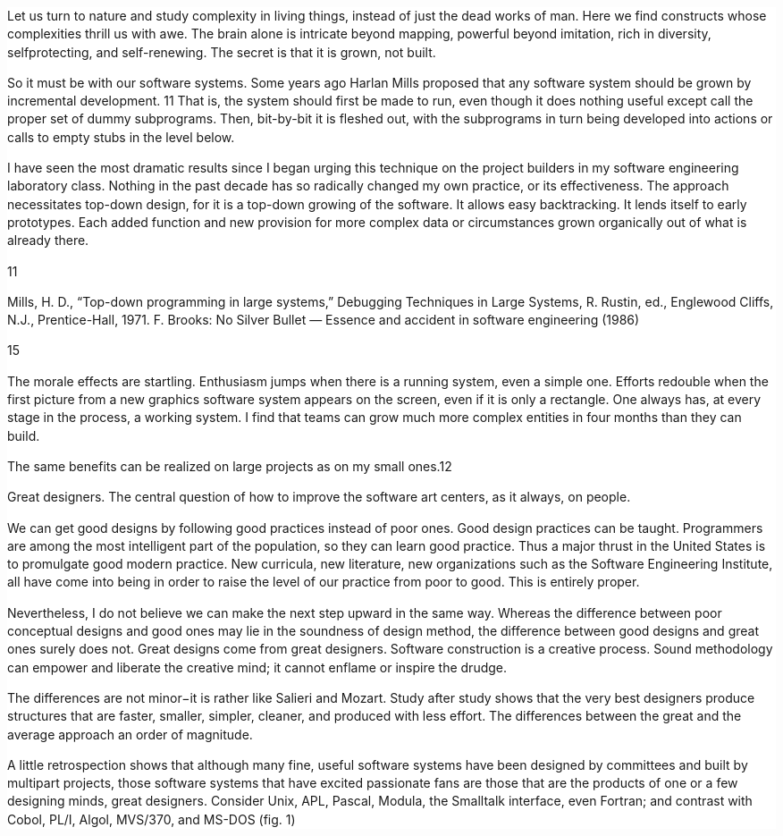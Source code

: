 Let us turn to nature and study complexity in living things, instead of just the dead works of man. Here we find constructs whose complexities thrill us with awe. The brain alone is intricate beyond mapping, powerful beyond imitation, rich in diversity, selfprotecting, and self-renewing. The secret is that it is grown, not built.

So it must be with our software systems. Some years ago Harlan Mills proposed that any software system should be grown by incremental development. 11 That is, the system should first be made to run, even though it does nothing useful except call the proper set of dummy subprograms. Then, bit-by-bit it is fleshed out, with the subprograms in turn being developed into actions or calls to empty stubs in the level below.

I have seen the most dramatic results since I began urging this technique on the project builders in my software engineering laboratory class. Nothing in the past decade has so radically changed my own practice, or its effectiveness. The approach necessitates top-down design, for it is a top-down growing of the software. It allows easy backtracking. It lends itself to early prototypes. Each added function and new provision for more complex data or circumstances grown organically out of what is already there.

11

Mills, H. D., “Top-down programming in large systems,” Debugging Techniques in Large Systems, R. Rustin, ed., Englewood Cliffs, N.J., Prentice-Hall, 1971. F. Brooks: No Silver Bullet — Essence and accident in software engineering (1986)

15

The morale effects are startling. Enthusiasm jumps when there is a running system, even a simple one. Efforts redouble when the first picture from a new graphics software system appears on the screen, even if it is only a rectangle. One always has, at every stage in the process, a working system. I find that teams can grow much more complex entities in four months than they can build.

The same benefits can be realized on large projects as on my small ones.12 

Great designers. The central question of how to improve the software art centers, as it always, on people.

We can get good designs by following good practices instead of poor ones. Good design practices can be taught. Programmers are among the most intelligent part of the population, so they can learn good practice. Thus a major thrust in the United States is to promulgate good modern practice. New curricula, new literature, new organizations such as the Software Engineering Institute, all have come into being in order to raise the level of our practice from poor to good. This is entirely proper.

Nevertheless, I do not believe we can make the next step upward in the same way. Whereas the difference between poor conceptual designs and good ones may lie in the soundness of design method, the difference between good designs and great ones surely does not. Great designs come from great designers. Software construction is a creative process. Sound methodology can empower and liberate the creative mind; it cannot enflame or inspire the drudge.

The differences are not minor−it is rather like Salieri and Mozart. Study after study shows that the very best designers produce structures that are faster, smaller, simpler, cleaner, and produced with less effort. The differences between the great and the average approach an order of magnitude.

A little retrospection shows that although many fine, useful software systems have been designed by committees and built by multipart projects, those software systems that have excited passionate fans are those that are the products of one or a few designing minds, great designers. Consider Unix, APL, Pascal, Modula, the Smalltalk interface, even Fortran; and contrast with Cobol, PL/I, Algol, MVS/370, and MS-DOS (fig. 1)
